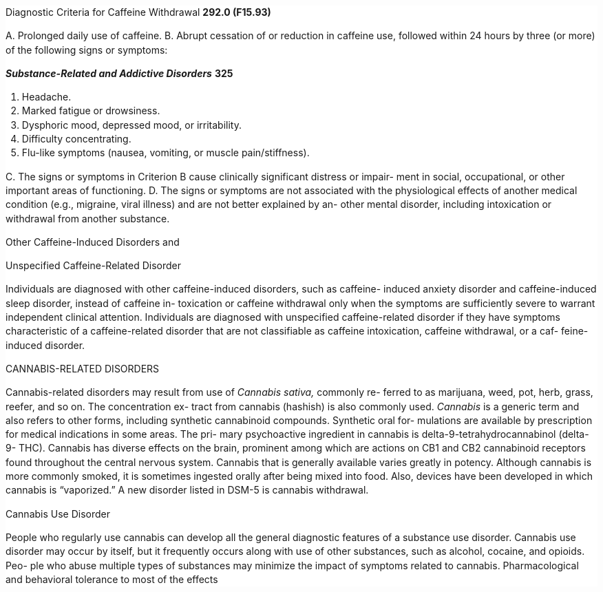 Diagnostic Criteria for Caffeine Withdrawal **292.0 (F15.93)**

A. Prolonged daily use of caffeine.
B. Abrupt cessation of or reduction in caffeine use, followed within 24 hours by three
(or more) of the following signs or symptoms:


**_Substance-Related and Addictive Disorders_** **325**

1. Headache.
2. Marked fatigue or drowsiness.
3. Dysphoric mood, depressed mood, or irritability.
4. Difficulty concentrating.
5. Flu-like symptoms (nausea, vomiting, or muscle pain/stiffness).

C. The signs or symptoms in Criterion B cause clinically significant distress or impair-
ment in social, occupational, or other important areas of functioning.
D. The signs or symptoms are not associated with the physiological effects of another
medical condition (e.g., migraine, viral illness) and are not better explained by an-
other mental disorder, including intoxication or withdrawal from another substance.

Other Caffeine-Induced Disorders and

Unspecified Caffeine-Related Disorder

Individuals are diagnosed with other caffeine-induced disorders, such as caffeine-
induced anxiety disorder and caffeine-induced sleep disorder, instead of caffeine in-
toxication or caffeine withdrawal only when the symptoms are sufficiently severe to
warrant independent clinical attention. Individuals are diagnosed with unspecified
caffeine-related disorder if they have symptoms characteristic of a caffeine-related
disorder that are not classifiable as caffeine intoxication, caffeine withdrawal, or a caf-
feine-induced disorder.

CANNABIS-RELATED DISORDERS

Cannabis-related disorders may result from use of _Cannabis sativa,_ commonly re-
ferred to as marijuana, weed, pot, herb, grass, reefer, and so on. The concentration ex-
tract from cannabis (hashish) is also commonly used. _Cannabis_ is a generic term and also
refers to other forms, including synthetic cannabinoid compounds. Synthetic oral for-
mulations are available by prescription for medical indications in some areas. The pri-
mary psychoactive ingredient in cannabis is delta-9-tetrahydrocannabinol (delta-9-
THC). Cannabis has diverse effects on the brain, prominent among which are actions
on CB1 and CB2 cannabinoid receptors found throughout the central nervous system.
Cannabis that is generally available varies greatly in potency. Although cannabis is
more commonly smoked, it is sometimes ingested orally after being mixed into food.
Also, devices have been developed in which cannabis is “vaporized.” A new disorder
listed in DSM-5 is cannabis withdrawal.

Cannabis Use Disorder

People who regularly use cannabis can develop all the general diagnostic features of
a substance use disorder. Cannabis use disorder may occur by itself, but it frequently
occurs along with use of other substances, such as alcohol, cocaine, and opioids. Peo-
ple who abuse multiple types of substances may minimize the impact of symptoms
related to cannabis. Pharmacological and behavioral tolerance to most of the effects

